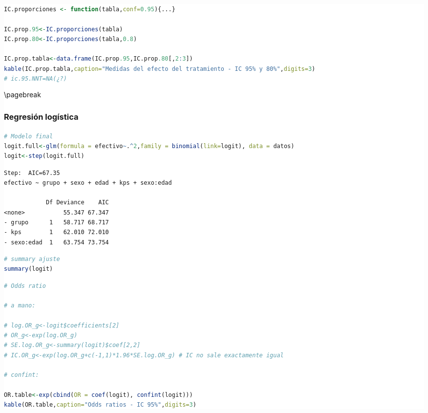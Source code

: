 
```r
IC.proporciones <- function(tabla,conf=0.95){...}

IC.prop.95<-IC.proporciones(tabla)
IC.prop.80<-IC.proporciones(tabla,0.8)

IC.prop.tabla<-data.frame(IC.prop.95,IC.prop.80[,2:3])
kable(IC.prop.tabla,caption="Medidas del efecto del tratamiento - IC 95% y 80%",digits=3)
# ic.95.NNT=NA(¿?)
```

\pagebreak

### Regresión logística


```r
# Modelo final
logit.full<-glm(formula = efectivo~.^2,family = binomial(link=logit), data = datos)
logit<-step(logit.full)
```

```
Step:  AIC=67.35
efectivo ~ grupo + sexo + edad + kps + sexo:edad

            Df Deviance    AIC
<none>           55.347 67.347
- grupo      1   58.717 68.717
- kps        1   62.010 72.010
- sexo:edad  1   63.754 73.754
```


```r
# summary ajuste
summary(logit)
```


```r
# Odds ratio

# a mano:

# log.OR_g<-logit$coefficients[2]
# OR_g<-exp(log.OR_g)
# SE.log.OR_g<-summary(logit)$coef[2,2]
# IC.OR_g<-exp(log.OR_g+c(-1,1)*1.96*SE.log.OR_g) # IC no sale exactamente igual

# confint:

OR.table<-exp(cbind(OR = coef(logit), confint(logit)))
kable(OR.table,caption="Odds ratios - IC 95%",digits=3)
```
